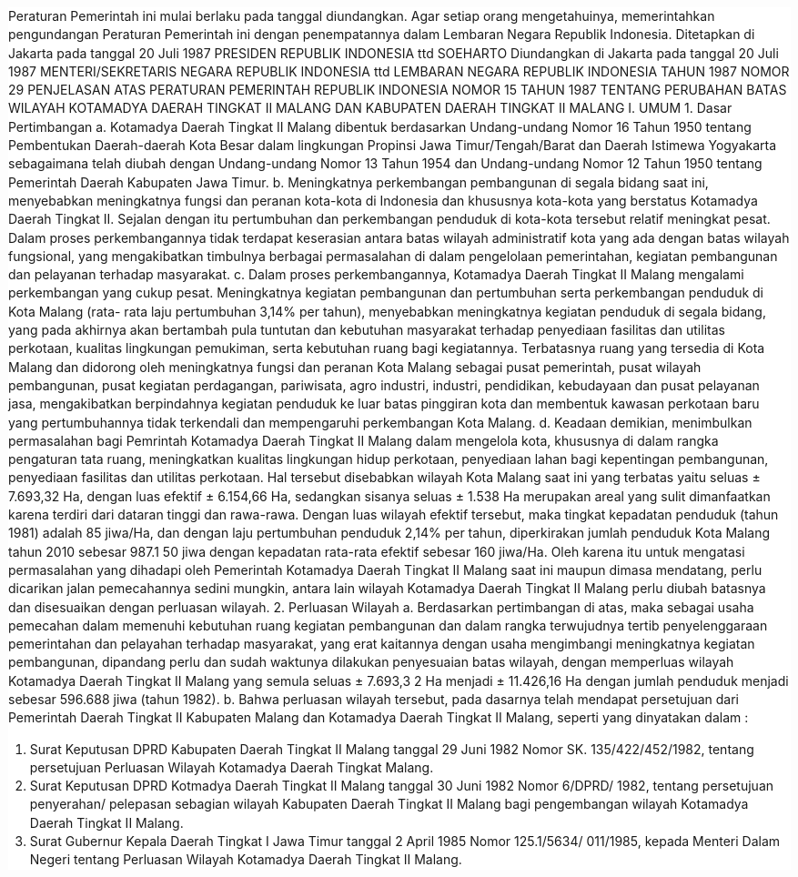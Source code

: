 Peraturan Pemerintah ini mulai berlaku pada tanggal diundangkan. Agar setiap orang mengetahuinya, memerintahkan pengundangan Peraturan Pemerintah ini dengan penempatannya dalam Lembaran Negara Republik Indonesia. Ditetapkan di Jakarta pada tanggal 20 Juli 1987 PRESIDEN REPUBLIK INDONESIA ttd SOEHARTO Diundangkan di Jakarta pada tanggal 20 Juli 1987 MENTERI/SEKRETARIS NEGARA REPUBLIK INDONESIA ttd LEMBARAN NEGARA REPUBLIK INDONESIA TAHUN 1987 NOMOR 29 PENJELASAN ATAS PERATURAN PEMERINTAH REPUBLIK INDONESIA NOMOR 15 TAHUN 1987 TENTANG PERUBAHAN BATAS WILAYAH KOTAMADYA DAERAH TINGKAT II MALANG DAN KABUPATEN DAERAH TINGKAT II MALANG I. UMUM 1. Dasar Pertimbangan a. Kotamadya Daerah Tingkat II Malang dibentuk berdasarkan Undang-undang Nomor 16 Tahun 1950 tentang Pembentukan Daerah-daerah Kota Besar dalam lingkungan Propinsi Jawa Timur/Tengah/Barat dan Daerah Istimewa Yogyakarta sebagaimana telah diubah dengan Undang-undang Nomor 13 Tahun 1954 dan Undang-undang Nomor 12 Tahun 1950 tentang Pemerintah Daerah Kabupaten Jawa Timur.
b. Meningkatnya perkembangan pembangunan di segala bidang saat ini, menyebabkan meningkatnya fungsi dan peranan kota-kota di Indonesia dan khususnya kota-kota yang berstatus Kotamadya Daerah Tingkat II. Sejalan dengan itu pertumbuhan dan perkembangan penduduk di kota-kota tersebut relatif meningkat pesat. Dalam proses perkembangannya tidak terdapat keserasian antara batas wilayah administratif kota yang ada dengan batas wilayah fungsional, yang mengakibatkan timbulnya berbagai permasalahan di dalam pengelolaan pemerintahan, kegiatan pembangunan dan pelayanan terhadap masyarakat.
c. Dalam proses perkembangannya, Kotamadya Daerah Tingkat II Malang mengalami perkembangan yang cukup pesat. Meningkatnya kegiatan pembangunan dan pertumbuhan serta perkembangan penduduk di Kota Malang (rata- rata laju pertumbuhan 3,14% per tahun), menyebabkan meningkatnya kegiatan penduduk di segala bidang, yang pada akhirnya akan bertambah pula tuntutan dan kebutuhan masyarakat terhadap penyediaan fasilitas dan utilitas perkotaan, kualitas lingkungan pemukiman, serta kebutuhan ruang bagi kegiatannya. Terbatasnya ruang yang tersedia di Kota Malang dan didorong oleh meningkatnya fungsi dan peranan Kota Malang sebagai pusat pemerintah, pusat wilayah pembangunan, pusat kegiatan perdagangan, pariwisata, agro industri, industri, pendidikan, kebudayaan dan pusat pelayanan jasa, mengakibatkan berpindahnya kegiatan penduduk ke luar batas pinggiran kota dan membentuk kawasan perkotaan baru yang pertumbuhannya tidak terkendali dan mempengaruhi perkembangan Kota Malang.
d. Keadaan demikian, menimbulkan permasalahan bagi Pemrintah Kotamadya Daerah Tingkat II Malang dalam mengelola kota, khususnya di dalam rangka pengaturan tata ruang, meningkatkan kualitas lingkungan hidup perkotaan, penyediaan lahan bagi kepentingan pembangunan, penyediaan fasilitas dan utilitas perkotaan. Hal tersebut disebabkan wilayah Kota Malang saat ini yang terbatas yaitu seluas ± 7.693,32 Ha, dengan luas efektif ± 6.154,66 Ha, sedangkan sisanya seluas ± 1.538 Ha merupakan areal yang sulit dimanfaatkan karena terdiri dari dataran tinggi dan rawa-rawa. Dengan luas wilayah efektif tersebut, maka tingkat kepadatan penduduk (tahun 1981) adalah 85 jiwa/Ha, dan dengan laju pertumbuhan penduduk 2,14% per tahun, diperkirakan jumlah penduduk Kota Malang tahun 2010 sebesar 987.1 50 jiwa dengan kepadatan rata-rata efektif sebesar 160 jiwa/Ha. Oleh karena itu untuk mengatasi permasalahan yang dihadapi oleh Pemerintah Kotamadya Daerah Tingkat II Malang saat ini maupun dimasa mendatang, perlu dicarikan jalan pemecahannya sedini mungkin, antara lain wilayah Kotamadya Daerah Tingkat II Malang perlu diubah batasnya dan disesuaikan dengan perluasan wilayah.
2. Perluasan Wilayah a. Berdasarkan pertimbangan di atas, maka sebagai usaha pemecahan dalam memenuhi kebutuhan ruang kegiatan pembangunan dan dalam rangka terwujudnya tertib penyelenggaraan pemerintahan dan pelayahan terhadap masyarakat, yang erat kaitannya dengan usaha mengimbangi meningkatnya kegiatan pembangunan, dipandang perlu dan sudah waktunya dilakukan penyesuaian batas wilayah, dengan memperluas wilayah Kotamadya Daerah Tingkat II Malang yang semula seluas ± 7.693,3 2 Ha menjadi ± 11.426,16 Ha dengan jumlah penduduk menjadi sebesar 596.688 jiwa (tahun 1982).
b. Bahwa perluasan wilayah tersebut, pada dasarnya telah mendapat persetujuan dari Pemerintah Daerah Tingkat II Kabupaten Malang dan Kotamadya Daerah Tingkat II Malang, seperti yang dinyatakan dalam :
1) Surat Keputusan DPRD Kabupaten Daerah Tingkat II Malang tanggal 29 Juni 1982 Nomor SK. 135/422/452/1982, tentang persetujuan Perluasan Wilayah Kotamadya Daerah Tingkat Malang.
2) Surat Keputusan DPRD Kotmadya Daerah Tingkat II Malang tanggal 30 Juni 1982 Nomor 6/DPRD/ 1982, tentang persetujuan penyerahan/ pelepasan sebagian wilayah Kabupaten Daerah Tingkat II Malang bagi pengembangan wilayah Kotamadya Daerah Tingkat II Malang.
3) Surat Gubernur Kepala Daerah Tingkat I Jawa Timur tanggal 2 April 1985 Nomor 125.1/5634/ 011/1985, kepada Menteri Dalam Negeri tentang Perluasan Wilayah Kotamadya Daerah Tingkat II Malang.